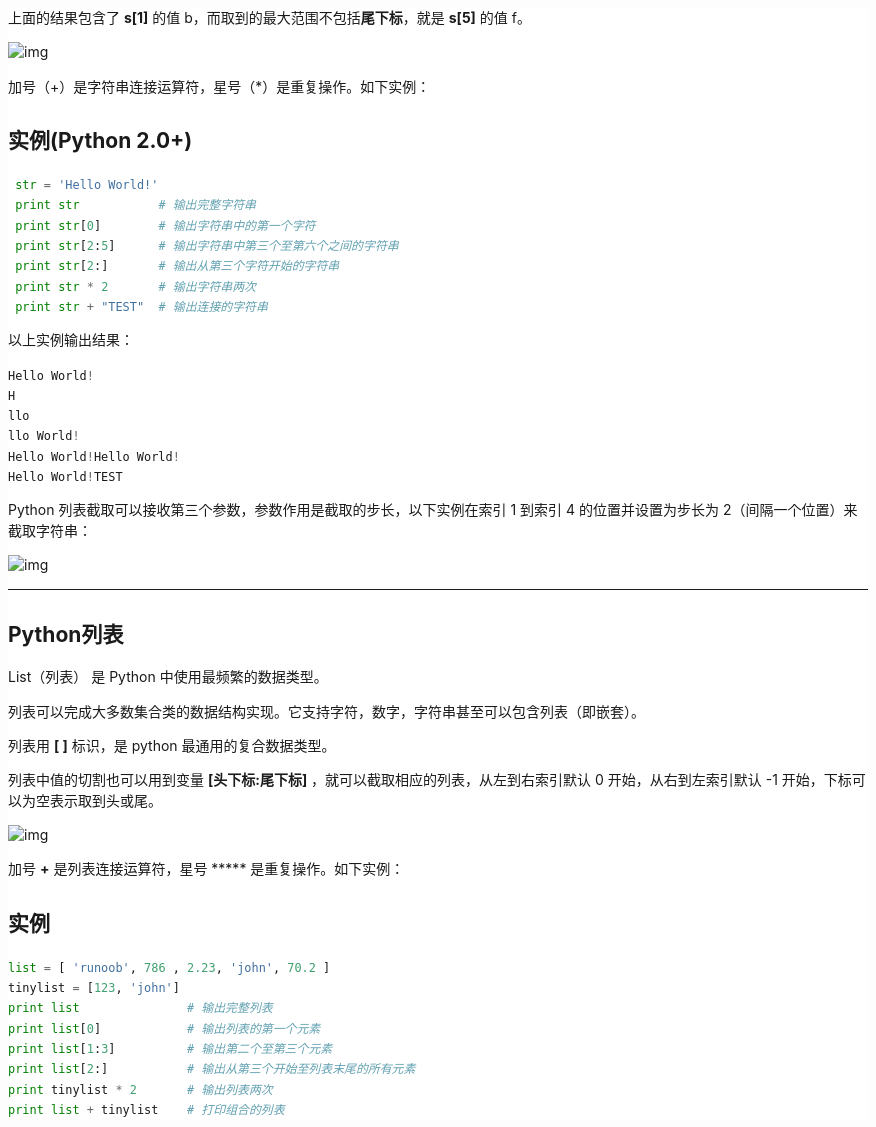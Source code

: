 上面的结果包含了 **s[1]** 的值 b，而取到的最大范围不包括**尾下标**，就是 **s[5]** 的值 f。

![img](https://www.runoob.com/wp-content/uploads/2013/11/o99aU.png)

加号（+）是字符串连接运算符，星号（*）是重复操作。如下实例：

## 实例(Python 2.0+)

```python
 str = 'Hello World!'  
 print str           # 输出完整字符串 
 print str[0]        # 输出字符串中的第一个字符 
 print str[2:5]      # 输出字符串中第三个至第六个之间的字符串 
 print str[2:]       # 输出从第三个字符开始的字符串 
 print str * 2       # 输出字符串两次 
 print str + "TEST"  # 输出连接的字符串
```

以上实例输出结果：

```python
Hello World!
H
llo
llo World!
Hello World!Hello World!
Hello World!TEST
```

Python 列表截取可以接收第三个参数，参数作用是截取的步长，以下实例在索引 1 到索引 4 的位置并设置为步长为 2（间隔一个位置）来截取字符串：

![img](https://www.runoob.com/wp-content/uploads/2013/11/python_list_slice_2.png)



------

## Python列表

List（列表） 是 Python 中使用最频繁的数据类型。

列表可以完成大多数集合类的数据结构实现。它支持字符，数字，字符串甚至可以包含列表（即嵌套）。

列表用 **[ ]** 标识，是 python 最通用的复合数据类型。

列表中值的切割也可以用到变量 **[头下标:尾下标]** ，就可以截取相应的列表，从左到右索引默认 0 开始，从右到左索引默认 -1 开始，下标可以为空表示取到头或尾。

![img](https://www.runoob.com/wp-content/uploads/2014/08/list_slicing1_new1.png)

加号 **+** 是列表连接运算符，星号 ***** 是重复操作。如下实例：

## 实例

```python
list = [ 'runoob', 786 , 2.23, 'john', 70.2 ] 
tinylist = [123, 'john']  
print list               # 输出完整列表 
print list[0]            # 输出列表的第一个元素 
print list[1:3]          # 输出第二个至第三个元素  
print list[2:]           # 输出从第三个开始至列表末尾的所有元素 
print tinylist * 2       # 输出列表两次 
print list + tinylist    # 打印组合的列表
```

